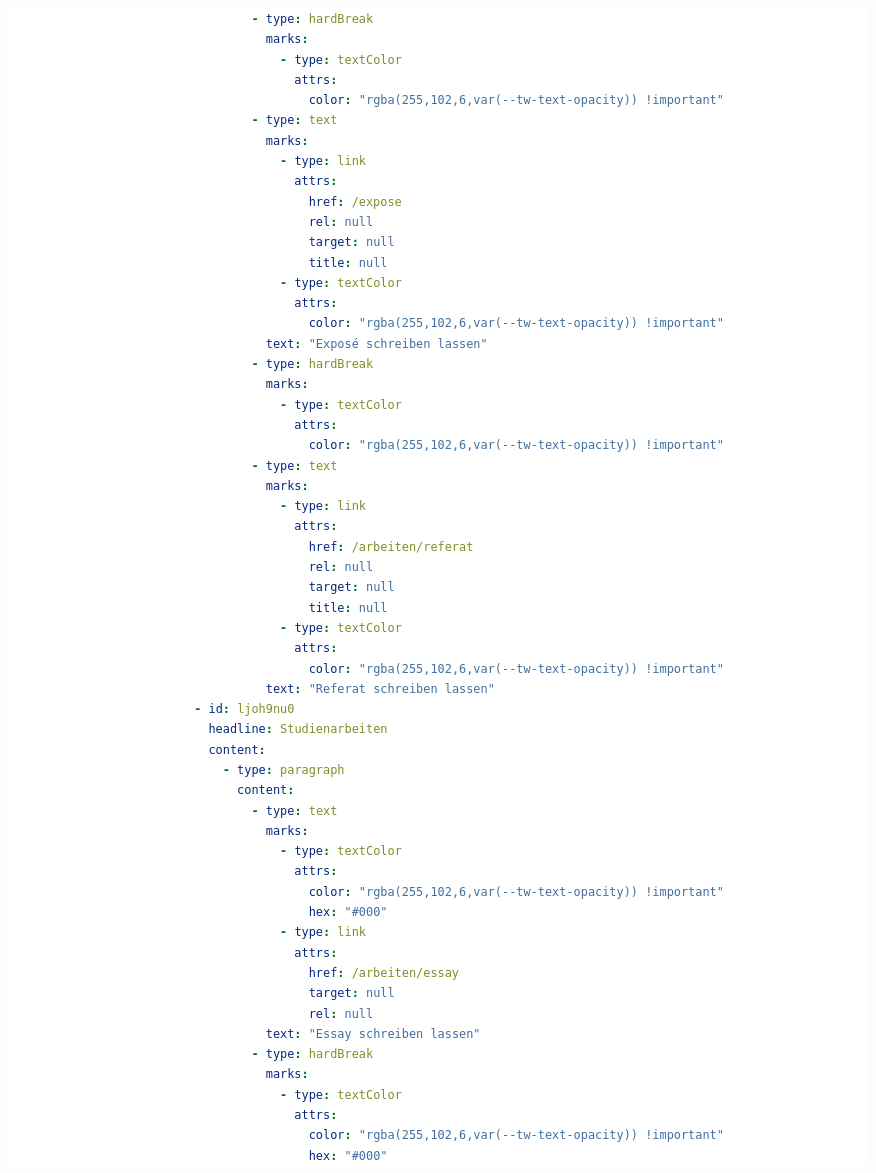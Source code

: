 ```yaml
                                  - type: hardBreak
                                    marks:
                                      - type: textColor
                                        attrs:
                                          color: "rgba(255,102,6,var(--tw-text-opacity)) !important"
                                  - type: text
                                    marks:
                                      - type: link
                                        attrs:
                                          href: /expose
                                          rel: null
                                          target: null
                                          title: null
                                      - type: textColor
                                        attrs:
                                          color: "rgba(255,102,6,var(--tw-text-opacity)) !important"
                                    text: "Exposé schreiben lassen"
                                  - type: hardBreak
                                    marks:
                                      - type: textColor
                                        attrs:
                                          color: "rgba(255,102,6,var(--tw-text-opacity)) !important"
                                  - type: text
                                    marks:
                                      - type: link
                                        attrs:
                                          href: /arbeiten/referat
                                          rel: null
                                          target: null
                                          title: null
                                      - type: textColor
                                        attrs:
                                          color: "rgba(255,102,6,var(--tw-text-opacity)) !important"
                                    text: "Referat schreiben lassen"
                          - id: ljoh9nu0
                            headline: Studienarbeiten
                            content:
                              - type: paragraph
                                content:
                                  - type: text
                                    marks:
                                      - type: textColor
                                        attrs:
                                          color: "rgba(255,102,6,var(--tw-text-opacity)) !important"
                                          hex: "#000"
                                      - type: link
                                        attrs:
                                          href: /arbeiten/essay
                                          target: null
                                          rel: null
                                    text: "Essay schreiben lassen"
                                  - type: hardBreak
                                    marks:
                                      - type: textColor
                                        attrs:
                                          color: "rgba(255,102,6,var(--tw-text-opacity)) !important"
                                          hex: "#000"
```